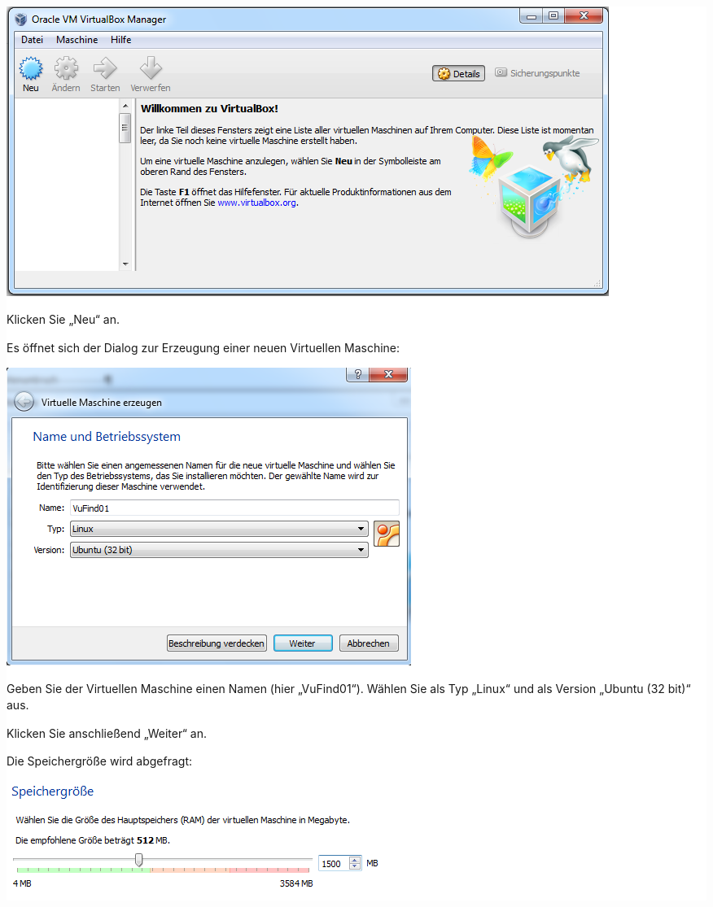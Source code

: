 ![](media/02/image2.png)

Klicken Sie „Neu“ an.

Es öffnet sich der Dialog zur Erzeugung einer neuen Virtuellen Maschine:

![](media/02/image3.png)

Geben Sie der Virtuellen Maschine einen Namen (hier „VuFind01“). Wählen Sie als Typ „Linux“ und als Version „Ubuntu (32 bit)“ aus.

Klicken Sie anschließend „Weiter“ an.

Die Speichergröße wird abgefragt:

![](media/02/image4.png)
